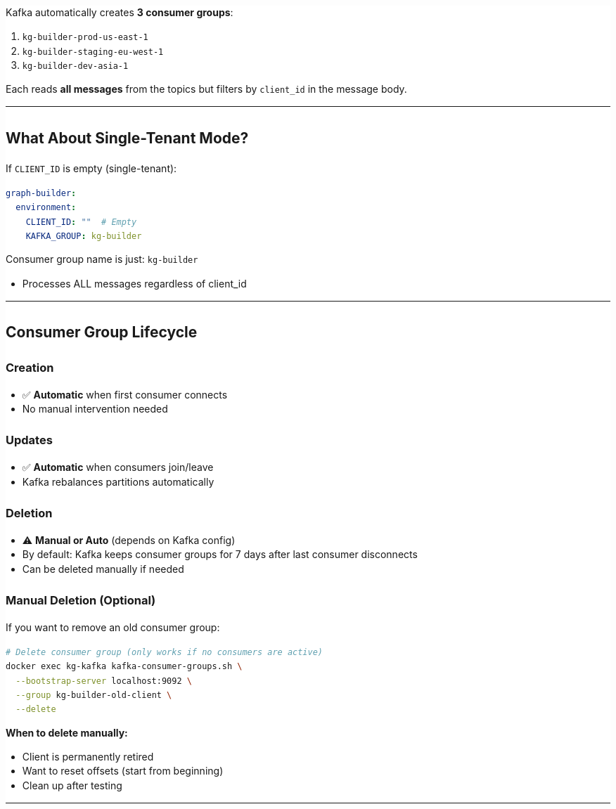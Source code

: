 Kafka automatically creates **3 consumer groups**:
1. `kg-builder-prod-us-east-1`
2. `kg-builder-staging-eu-west-1`
3. `kg-builder-dev-asia-1`

Each reads **all messages** from the topics but filters by `client_id` in the message body.

---

## What About Single-Tenant Mode?

If `CLIENT_ID` is empty (single-tenant):

```yaml
graph-builder:
  environment:
    CLIENT_ID: ""  # Empty
    KAFKA_GROUP: kg-builder
```

Consumer group name is just: `kg-builder`
- Processes ALL messages regardless of client_id

---

## Consumer Group Lifecycle

### Creation
- ✅ **Automatic** when first consumer connects
- No manual intervention needed

### Updates
- ✅ **Automatic** when consumers join/leave
- Kafka rebalances partitions automatically

### Deletion
- ⚠️ **Manual or Auto** (depends on Kafka config)
- By default: Kafka keeps consumer groups for 7 days after last consumer disconnects
- Can be deleted manually if needed

### Manual Deletion (Optional)

If you want to remove an old consumer group:

```bash
# Delete consumer group (only works if no consumers are active)
docker exec kg-kafka kafka-consumer-groups.sh \
  --bootstrap-server localhost:9092 \
  --group kg-builder-old-client \
  --delete
```

**When to delete manually:**
- Client is permanently retired
- Want to reset offsets (start from beginning)
- Clean up after testing

---